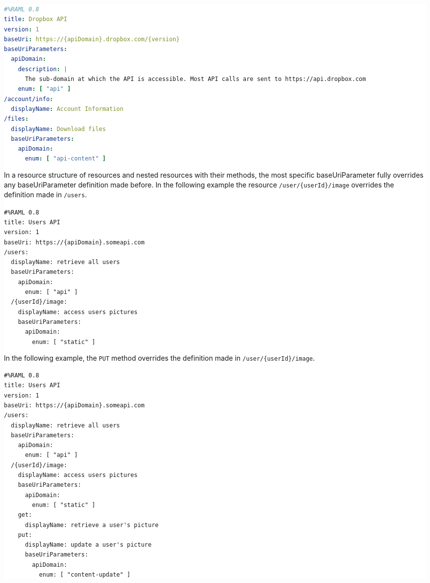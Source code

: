 ```yaml
#%RAML 0.8
title: Dropbox API
version: 1
baseUri: https://{apiDomain}.dropbox.com/{version}
baseUriParameters:
  apiDomain:
    description: |
      The sub-domain at which the API is accessible. Most API calls are sent to https://api.dropbox.com
    enum: [ "api" ]
/account/info:
  displayName: Account Information
/files:
  displayName: Download files
  baseUriParameters:
    apiDomain:
      enum: [ "api-content" ]
```

In a resource structure of resources and nested resources with their methods, the most specific baseUriParameter fully overrides any baseUriParameter definition made before. In the following example the resource `/user/{userId}/image` overrides the definition made in `/users`.

```
#%RAML 0.8
title: Users API
version: 1
baseUri: https://{apiDomain}.someapi.com
/users:
  displayName: retrieve all users
  baseUriParameters:
    apiDomain:
      enum: [ "api" ]
  /{userId}/image:
    displayName: access users pictures
    baseUriParameters:
      apiDomain:
        enum: [ "static" ]
```

In the following example, the `PUT` method overrides the definition made in `/user/{userId}/image`.

```
#%RAML 0.8
title: Users API
version: 1
baseUri: https://{apiDomain}.someapi.com
/users:
  displayName: retrieve all users
  baseUriParameters:
    apiDomain:
      enum: [ "api" ]
  /{userId}/image:
    displayName: access users pictures
    baseUriParameters:
      apiDomain:
        enum: [ "static" ]
    get:
      displayName: retrieve a user's picture
    put:
      displayName: update a user's picture
      baseUriParameters:
        apiDomain:
          enum: [ "content-update" ]

```